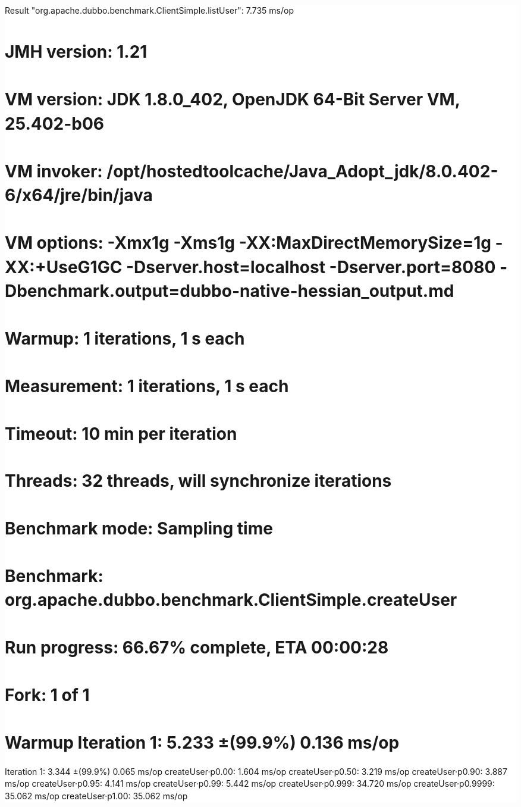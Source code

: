 
Result "org.apache.dubbo.benchmark.ClientSimple.listUser":
  7.735 ms/op


# JMH version: 1.21
# VM version: JDK 1.8.0_402, OpenJDK 64-Bit Server VM, 25.402-b06
# VM invoker: /opt/hostedtoolcache/Java_Adopt_jdk/8.0.402-6/x64/jre/bin/java
# VM options: -Xmx1g -Xms1g -XX:MaxDirectMemorySize=1g -XX:+UseG1GC -Dserver.host=localhost -Dserver.port=8080 -Dbenchmark.output=dubbo-native-hessian_output.md
# Warmup: 1 iterations, 1 s each
# Measurement: 1 iterations, 1 s each
# Timeout: 10 min per iteration
# Threads: 32 threads, will synchronize iterations
# Benchmark mode: Sampling time
# Benchmark: org.apache.dubbo.benchmark.ClientSimple.createUser

# Run progress: 66.67% complete, ETA 00:00:28
# Fork: 1 of 1
# Warmup Iteration   1: 5.233 ±(99.9%) 0.136 ms/op
Iteration   1: 3.344 ±(99.9%) 0.065 ms/op
                 createUser·p0.00:   1.604 ms/op
                 createUser·p0.50:   3.219 ms/op
                 createUser·p0.90:   3.887 ms/op
                 createUser·p0.95:   4.141 ms/op
                 createUser·p0.99:   5.442 ms/op
                 createUser·p0.999:  34.720 ms/op
                 createUser·p0.9999: 35.062 ms/op
                 createUser·p1.00:   35.062 ms/op
